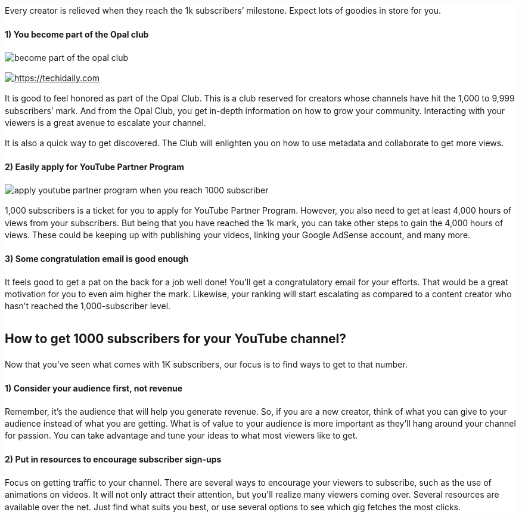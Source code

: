 Every creator is relieved when they reach the 1k subscribers’ milestone. Expect lots of goodies in store for you.

#### 1) You become part of the Opal club

![become part of the opal club](https://images.wondershare.com/filmora/article-images/2021/get-1k-youtube-subscriber-2.png)


<a href="https://ephamedtechinc.pxf.io/c/5597632/2136624/26400" target="_top" id="2136624">
  <img src="//a.impactradius-go.com/display-ad/26400-2136624" border="0" alt="https://techidaily.com" width="728" height="90"/>
</a>
<img height="0" width="0" src="https://ephamedtechinc.pxf.io/i/5597632/2136624/26400" style="position:absolute;visibility:hidden;" border="0" />


It is good to feel honored as part of the Opal Club. This is a club reserved for creators whose channels have hit the 1,000 to 9,999 subscribers’ mark. And from the Opal Club, you get in-depth information on how to grow your community. Interacting with your viewers is a great avenue to escalate your channel.

It is also a quick way to get discovered. The Club will enlighten you on how to use metadata and collaborate to get more views.

#### 2) Easily apply for YouTube Partner Program

![apply youtube partner program when you reach 1000 subscriber](https://images.wondershare.com/filmora/article-images/2021/get-1k-youtube-subscriber-3.png)

1,000 subscribers is a ticket for you to apply for YouTube Partner Program. However, you also need to get at least 4,000 hours of views from your subscribers. But being that you have reached the 1k mark, you can take other steps to gain the 4,000 hours of views. These could be keeping up with publishing your videos, linking your Google AdSense account, and many more.

#### 3) Some congratulation email is good enough

It feels good to get a pat on the back for a job well done! You’ll get a congratulatory email for your efforts. That would be a great motivation for you to even aim higher the mark. Likewise, your ranking will start escalating as compared to a content creator who hasn’t reached the 1,000-subscriber level.

## How to get 1000 subscribers for your YouTube channel?

Now that you’ve seen what comes with 1K subscribers, our focus is to find ways to get to that number.

#### 1) Consider your audience first, not revenue

Remember, it’s the audience that will help you generate revenue. So, if you are a new creator, think of what you can give to your audience instead of what you are getting. What is of value to your audience is more important as they’ll hang around your channel for passion. You can take advantage and tune your ideas to what most viewers like to get.

#### 2) Put in resources to encourage subscriber sign-ups

Focus on getting traffic to your channel. There are several ways to encourage your viewers to subscribe, such as the use of animations on videos. It will not only attract their attention, but you'll realize many viewers coming over. Several resources are available over the net. Just find what suits you best, or use several options to see which gig fetches the most clicks.
